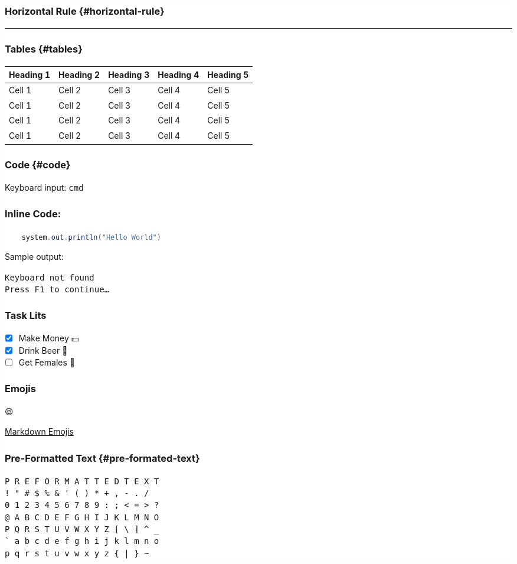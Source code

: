 ### Horizontal Rule {#horizontal-rule}

---

### Tables {#tables}

|Heading 1|Heading 2|Heading 3|Heading 4|Heading 5|
|---|---|---|---|---|
|Cell 1|Cell 2|Cell 3|Cell 4|Cell 5|
|Cell 1|Cell 2|Cell 3|Cell 4|Cell 5|
|Cell 1|Cell 2|Cell 3|Cell 4|Cell 5|
|Cell 1|Cell 2|Cell 3|Cell 4|Cell 5|

### Code {#code}

Keyboard input: <kbd>c</kbd><kbd>m</kbd><kbd>d</kbd>

### Inline Code:

```java
    system.out.println("Hello World")
```

Sample output:

<samp>Keyboard not found<br>Press F1 to continue&hellip;</samp>

### Task Lits

- [x] Make Money :dollar:
- [x] Drink Beer :beer:
- [ ] Get Females :girl:

### Emojis

:laughing:

[Markdown Emojis](https://gist.github.com/rxaviers/7360908)

### Pre-Formatted Text {#pre-formated-text}

<pre>
P R E F O R M A T T E D T E X T
! " # $ % &amp; ' ( ) * + , - . /
0 1 2 3 4 5 6 7 8 9 : ; &lt; = &gt; ?
@ A B C D E F G H I J K L M N O
P Q R S T U V W X Y Z [ \ ] ^ _
` a b c d e f g h i j k l m n o
p q r s t u v w x y z { | } ~
</pre>


[^1]: There are various Markdown parsers. Not all are created equal.